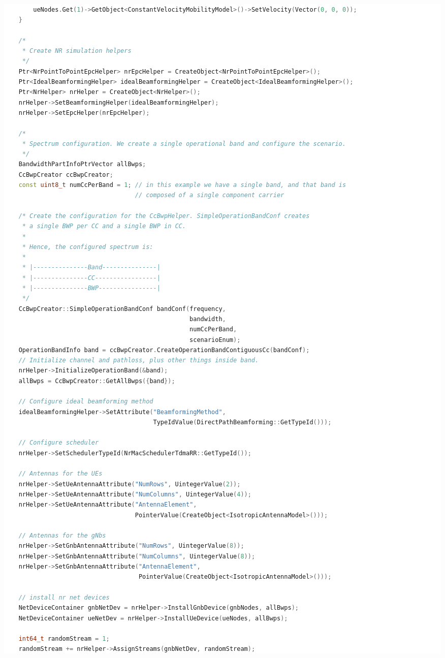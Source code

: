 ```c++
        ueNodes.Get(1)->GetObject<ConstantVelocityMobilityModel>()->SetVelocity(Vector(0, 0, 0));
    }

    /*
     * Create NR simulation helpers
     */
    Ptr<NrPointToPointEpcHelper> nrEpcHelper = CreateObject<NrPointToPointEpcHelper>();
    Ptr<IdealBeamformingHelper> idealBeamformingHelper = CreateObject<IdealBeamformingHelper>();
    Ptr<NrHelper> nrHelper = CreateObject<NrHelper>();
    nrHelper->SetBeamformingHelper(idealBeamformingHelper);
    nrHelper->SetEpcHelper(nrEpcHelper);

    /*
     * Spectrum configuration. We create a single operational band and configure the scenario.
     */
    BandwidthPartInfoPtrVector allBwps;
    CcBwpCreator ccBwpCreator;
    const uint8_t numCcPerBand = 1; // in this example we have a single band, and that band is
                                    // composed of a single component carrier

    /* Create the configuration for the CcBwpHelper. SimpleOperationBandConf creates
     * a single BWP per CC and a single BWP in CC.
     *
     * Hence, the configured spectrum is:
     *
     * |---------------Band---------------|
     * |---------------CC-----------------|
     * |---------------BWP----------------|
     */
    CcBwpCreator::SimpleOperationBandConf bandConf(frequency,
                                                   bandwidth,
                                                   numCcPerBand,
                                                   scenarioEnum);
    OperationBandInfo band = ccBwpCreator.CreateOperationBandContiguousCc(bandConf);
    // Initialize channel and pathloss, plus other things inside band.
    nrHelper->InitializeOperationBand(&band);
    allBwps = CcBwpCreator::GetAllBwps({band});

    // Configure ideal beamforming method
    idealBeamformingHelper->SetAttribute("BeamformingMethod",
                                         TypeIdValue(DirectPathBeamforming::GetTypeId()));

    // Configure scheduler
    nrHelper->SetSchedulerTypeId(NrMacSchedulerTdmaRR::GetTypeId());

    // Antennas for the UEs
    nrHelper->SetUeAntennaAttribute("NumRows", UintegerValue(2));
    nrHelper->SetUeAntennaAttribute("NumColumns", UintegerValue(4));
    nrHelper->SetUeAntennaAttribute("AntennaElement",
                                    PointerValue(CreateObject<IsotropicAntennaModel>()));

    // Antennas for the gNbs
    nrHelper->SetGnbAntennaAttribute("NumRows", UintegerValue(8));
    nrHelper->SetGnbAntennaAttribute("NumColumns", UintegerValue(8));
    nrHelper->SetGnbAntennaAttribute("AntennaElement",
                                     PointerValue(CreateObject<IsotropicAntennaModel>()));

    // install nr net devices
    NetDeviceContainer gnbNetDev = nrHelper->InstallGnbDevice(gnbNodes, allBwps);
    NetDeviceContainer ueNetDev = nrHelper->InstallUeDevice(ueNodes, allBwps);

    int64_t randomStream = 1;
    randomStream += nrHelper->AssignStreams(gnbNetDev, randomStream);
```